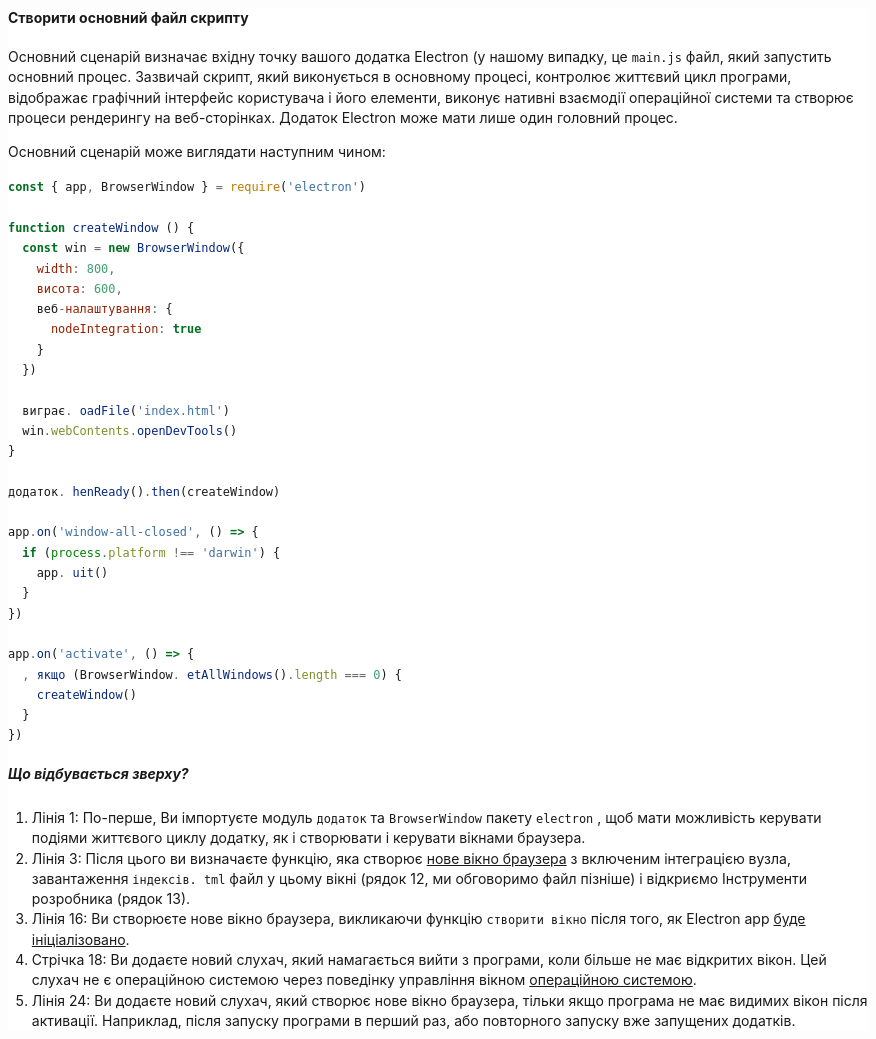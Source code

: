 #### Створити основний файл скрипту

Основний сценарій визначає вхідну точку вашого додатка Electron (у нашому випадку, це `main.js` файл, який запустить основний процес. Зазвичай скрипт, який виконується в основному процесі, контролює життєвий цикл програми, відображає графічний інтерфейс користувача і його елементи, виконує нативні взаємодії операційної системи та створює процеси рендерингу на веб-сторінках. Додаток Electron може мати лише один головний процес.

Основний сценарій може виглядати наступним чином:

```js
const { app, BrowserWindow } = require('electron')

function createWindow () {
  const win = new BrowserWindow({
    width: 800,
    висота: 600,
    веб-налаштування: {
      nodeIntegration: true
    }
  })

  виграє. oadFile('index.html')
  win.webContents.openDevTools()
}

додаток. henReady().then(createWindow)

app.on('window-all-closed', () => {
  if (process.platform !== 'darwin') {
    app. uit()
  }
})

app.on('activate', () => {
  , якщо (BrowserWindow. etAllWindows().length === 0) {
    createWindow()
  }
})
```

##### Що відбувається зверху?

1. Лінія 1: По-перше, Ви імпортуєте модуль `додаток` та `BrowserWindow` пакету `electron` , щоб мати можливість керувати подіями життєвого циклу додатку, як і створювати і керувати вікнами браузера.
2. Лінія 3: Після цього ви визначаєте функцію, яка створює [нове вікно браузера](../api/browser-window.md#new-browserwindowoptions) з включеним інтеграцією вузла, завантаження `індексів. tml` файл у цьому вікні (рядок 12, ми обговоримо файл пізніше) і відкриємо Інструменти розробника (рядок 13).
3. Лінія 16: Ви створюєте нове вікно браузера, викликаючи функцію `створити вікно` після того, як Electron app [буде ініціалізовано](../api/app.md#appwhenready).
4. Стрічка 18: Ви додаєте новий слухач, який намагається вийти з програми, коли більше не має відкритих вікон. Цей слухач не є операційною системою через поведінку управління вікном [операційною системою](https://support.apple.com/en-ca/guide/mac-help/mchlp2469/mac).
5. Лінія 24: Ви додаєте новий слухач, який створює нове вікно браузера, тільки якщо програма не має видимих вікон після активації. Наприклад, після запуску програми в перший раз, або повторного запуску вже запущених додатків.
